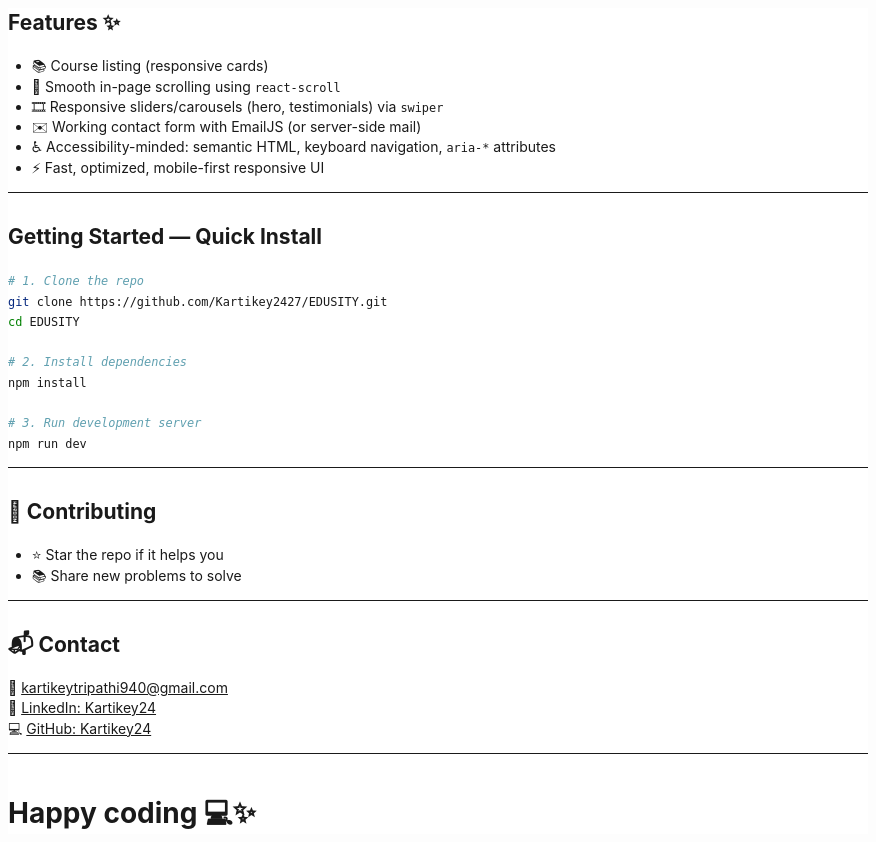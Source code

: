 
## Features ✨

- 📚 Course listing (responsive cards)
- 🧭 Smooth in-page scrolling using `react-scroll`
- 🎞️ Responsive sliders/carousels (hero, testimonials) via `swiper`
- ✉️ Working contact form with EmailJS (or server-side mail)
- ♿ Accessibility-minded: semantic HTML, keyboard navigation, `aria-*` attributes
- ⚡ Fast, optimized, mobile-first responsive UI

---

## Getting Started — Quick Install

```bash
# 1. Clone the repo
git clone https://github.com/Kartikey2427/EDUSITY.git
cd EDUSITY

# 2. Install dependencies
npm install

# 3. Run development server
npm run dev
```

---

## 🙌 Contributing

- ⭐ Star the repo if it helps you    
- 📚 Share new problems to solve

---

## 📬 Contact

📧 [kartikeytripathi940@gmail.com](mailto:kartikeytripathi940@gmail.com)  
🔗 [LinkedIn: Kartikey24](https://www.linkedin.com/in/kartikey24)  
💻 [GitHub: Kartikey24](https://github.com/Kartikey24)

---

# Happy coding 💻✨

